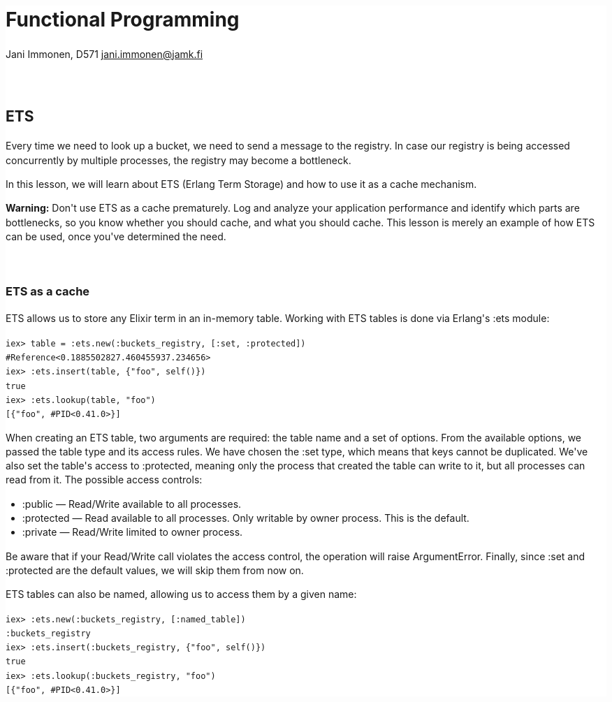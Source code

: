 # **Functional Programming**
Jani Immonen, D571
jani.immonen@jamk.fi


&nbsp;
## **ETS**

Every time we need to look up a bucket, we need to send a message to the registry. In case our registry is being accessed concurrently by multiple processes, the registry may become a bottleneck.

In this lesson, we will learn about ETS (Erlang Term Storage) and how to use it as a cache mechanism.

**Warning:** Don't use ETS as a cache prematurely. Log and analyze your application performance and identify which parts are bottlenecks, so you know whether you should cache, and what you should cache. This lesson is merely an example of how ETS can be used, once you've determined the need.


&nbsp;
### **ETS as a cache**

ETS allows us to store any Elixir term in an in-memory table. Working with ETS tables is done via Erlang's :ets module:

    iex> table = :ets.new(:buckets_registry, [:set, :protected])
    #Reference<0.1885502827.460455937.234656>
    iex> :ets.insert(table, {"foo", self()})
    true
    iex> :ets.lookup(table, "foo")
    [{"foo", #PID<0.41.0>}]

When creating an ETS table, two arguments are required: the table name and a set of options. From the available options, we passed the table type and its access rules. We have chosen the :set type, which means that keys cannot be duplicated. We've also set the table's access to :protected, meaning only the process that created the table can write to it, but all processes can read from it. The possible access controls:

* :public — Read/Write available to all processes.
* :protected — Read available to all processes. Only writable by owner process. This is the default.
* :private — Read/Write limited to owner process.

Be aware that if your Read/Write call violates the access control, the operation will raise ArgumentError. Finally, since :set and :protected are the default values, we will skip them from now on.

ETS tables can also be named, allowing us to access them by a given name:

    iex> :ets.new(:buckets_registry, [:named_table])
    :buckets_registry
    iex> :ets.insert(:buckets_registry, {"foo", self()})
    true
    iex> :ets.lookup(:buckets_registry, "foo")
    [{"foo", #PID<0.41.0>}]
